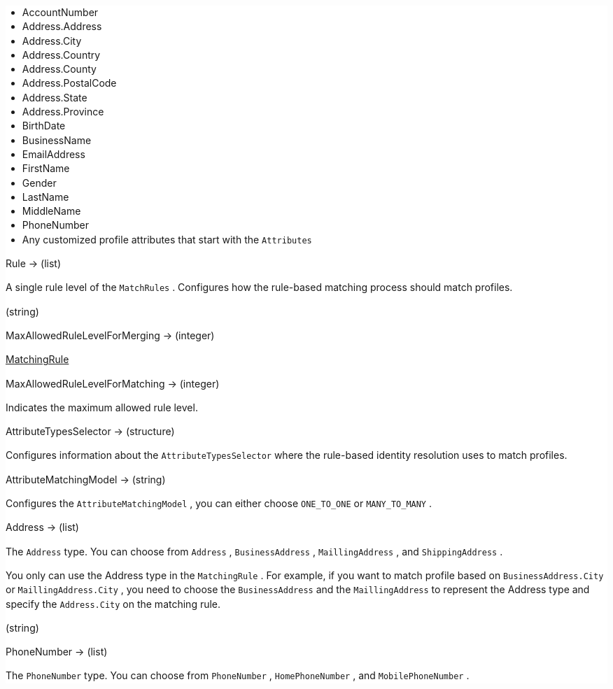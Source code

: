 - AccountNumber
- Address.Address
- Address.City
- Address.Country
- Address.County
- Address.PostalCode
- Address.State
- Address.Province
- BirthDate
- BusinessName
- EmailAddress
- FirstName
- Gender
- LastName
- MiddleName
- PhoneNumber
- Any customized profile attributes that start with the `Attributes`

Rule -> (list)

A single rule level of the `MatchRules` . Configures how the rule-based matching process should match profiles.

(string)

MaxAllowedRuleLevelForMerging -> (integer)

[MatchingRule](https://docs.aws.amazon.com/customerprofiles/latest/APIReference/API_MatchingRule.html)

MaxAllowedRuleLevelForMatching -> (integer)

Indicates the maximum allowed rule level.

AttributeTypesSelector -> (structure)

Configures information about the `AttributeTypesSelector` where the rule-based identity resolution uses to match profiles.

AttributeMatchingModel -> (string)

Configures the `AttributeMatchingModel` , you can either choose `ONE_TO_ONE` or `MANY_TO_MANY` .

Address -> (list)

The `Address` type. You can choose from `Address` , `BusinessAddress` , `MaillingAddress` , and `ShippingAddress` .

You only can use the Address type in the `MatchingRule` . For example, if you want to match profile based on `BusinessAddress.City` or `MaillingAddress.City` , you need to choose the `BusinessAddress` and the `MaillingAddress` to represent the Address type and specify the `Address.City` on the matching rule.

(string)

PhoneNumber -> (list)

The `PhoneNumber` type. You can choose from `PhoneNumber` , `HomePhoneNumber` , and `MobilePhoneNumber` .
